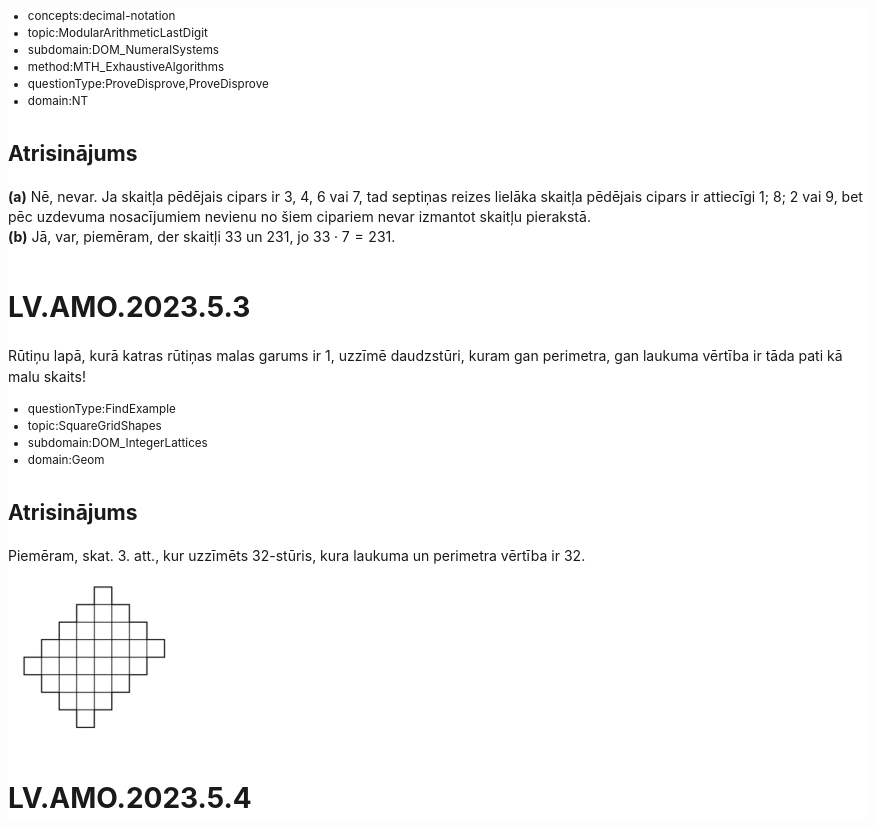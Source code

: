 <small>

* concepts:decimal-notation
* topic:ModularArithmeticLastDigit
* subdomain:DOM_NumeralSystems
* method:MTH_ExhaustiveAlgorithms
* questionType:ProveDisprove,ProveDisprove
* domain:NT

</small>



## Atrisinājums

**(a)** Nē, nevar. Ja skaitļa pēdējais cipars ir $3$, $4$, $6$ vai $7$, tad septiņas reizes lielāka skaitļa
pēdējais cipars ir attiecīgi $1$; $8$; $2$ vai $9$, bet pēc uzdevuma nosacījumiem nevienu no šiem cipariem
nevar izmantot skaitļu pierakstā.  
**(b)** Jā, var, piemēram, der skaitļi $33$ un $231$, jo $33 \cdot 7 = 231$.



# <lo-sample/> LV.AMO.2023.5.3

Rūtiņu lapā, kurā katras rūtiņas malas garums ir $1$, uzzīmē daudzstūri, kuram gan perimetra, gan
laukuma vērtība ir tāda pati kā malu skaits!

<small>

* questionType:FindExample
* topic:SquareGridShapes
* subdomain:DOM_IntegerLattices
* domain:Geom

</small>

## Atrisinājums

Piemēram, skat. 3. att., kur uzzīmēts $32$-stūris, kura laukuma un perimetra vērtība ir $32$.

![](LV.AMO.2023.5.3A.png)


# <lo-sample/> LV.AMO.2023.5.4

